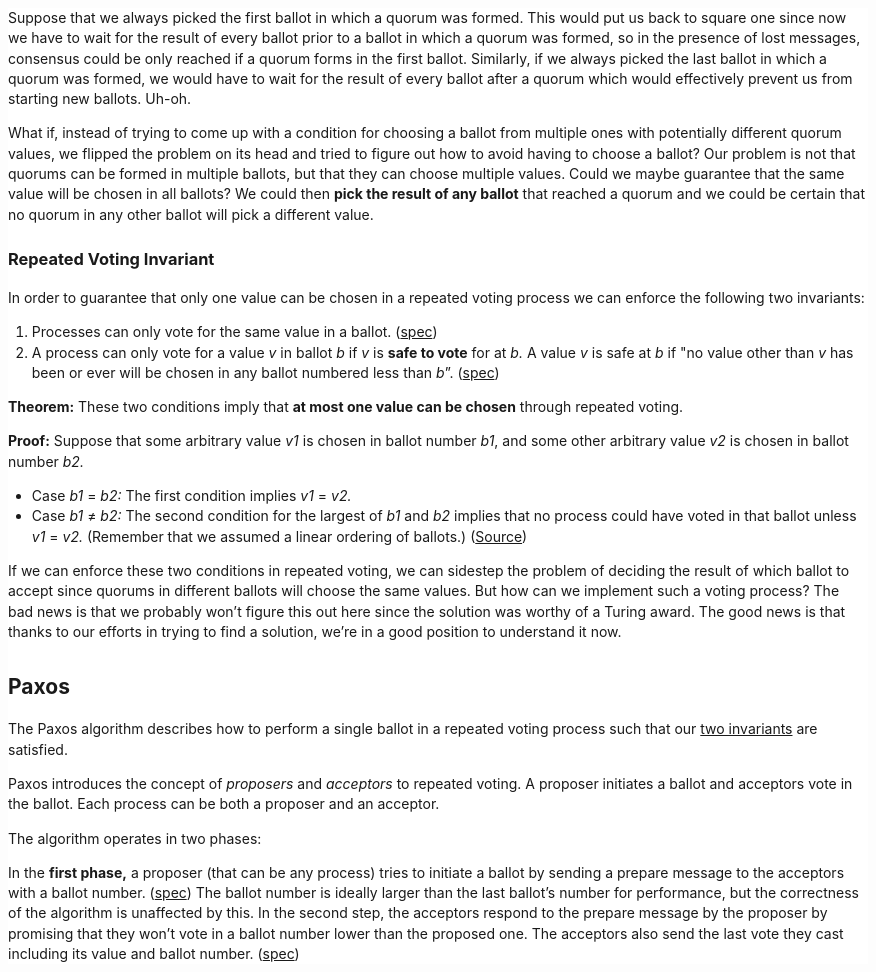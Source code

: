 Suppose that we always picked the first ballot in which a quorum was formed. This would put us back to square one since now we have to wait for the result of every ballot prior to a ballot in which a quorum was formed, so in the presence of lost messages, consensus could be only reached if a quorum forms in the first ballot. Similarly, if we always picked the last ballot in which a quorum was formed, we would have to wait for the result of every ballot after a quorum which would effectively prevent us from starting new ballots. Uh-oh.

What if, instead of trying to come up with a condition for choosing a ballot from multiple ones with potentially different quorum values, we flipped the problem on its head and tried to figure out how to avoid having to choose a ballot? Our problem is not that quorums can be formed in multiple ballots, but that they can choose multiple values. Could we maybe guarantee that the same value will be chosen in all ballots? We could then **pick the result of any ballot** that reached a quorum and we could be certain that no quorum in any other ballot will pick a different value.

### Repeated Voting Invariant

In order to guarantee that only one value can be chosen in a repeated voting process we can enforce the following two invariants:

1. Processes can only vote for the same value in a ballot. ([spec](https://github.com/tlaplus/Examples/blob/6cd12a015c1e2b4355ca442d489c8d973b46cbf4/specifications/PaxosHowToWinATuringAward/Voting.tla#L139))
2. A process can only vote for a value *v* in ballot *b* if *v* is **safe to vote** for at *b.* A value *v* is safe at *b* if "no value other than *v* has been or ever will be chosen in any ballot numbered less than *b*”. ([spec](https://github.com/tlaplus/Examples/blob/6cd12a015c1e2b4355ca442d489c8d973b46cbf4/specifications/PaxosHowToWinATuringAward/Voting.tla#L149))

**Theorem:** These two conditions imply that **at most one value can be chosen** through repeated voting.

**Proof:** Suppose that some arbitrary value *v1* is chosen in ballot number *b1*, and some other arbitrary value *v2* is chosen in ballot number *b2.*

- Case *b1* = *b2:* The first condition implies *v1* = *v2.*
- Case *b1* ≠ *b2:* The second condition for the largest of *b1* and *b2* implies that no process could have voted in that ballot unless *v1* = *v2.* (Remember that we assumed a linear ordering of ballots.) ([Source](https://youtu.be/tw3gsBms-f8?t=2391))

If we can enforce these two conditions in repeated voting, we can sidestep the problem of deciding the result of which ballot to accept since quorums in different ballots will choose the same values. But how can we implement such a voting process? The bad news is that we probably won’t figure this out here since the solution was worthy of a Turing award. The good news is that thanks to our efforts in trying to find a solution, we’re in a good position to understand it now.

## Paxos

The Paxos algorithm describes how to perform a single ballot in a repeated voting process such that our [two invariants](#repeated-voting-invariant) are satisfied.

Paxos introduces the concept of *proposers* and *acceptors* to repeated voting. A proposer initiates a ballot and acceptors vote in the ballot. Each process can be both a proposer and an acceptor.

The algorithm operates in two phases:

In the **first phase,** a proposer (that can be any process) tries to initiate a ballot by sending a prepare message to the acceptors with a ballot number. ([spec](https://github.com/tlaplus/Examples/blob/6cd12a015c1e2b4355ca442d489c8d973b46cbf4/specifications/PaxosHowToWinATuringAward/Paxos.tla#L145)) The ballot number is ideally larger than the last ballot’s number for performance, but the correctness of the algorithm is unaffected by this. In the second step, the acceptors respond to the prepare message by the proposer by promising that they won’t vote in a ballot number lower than the proposed one. The acceptors also send the last vote they cast including its value and ballot number. ([spec](https://github.com/tlaplus/Examples/blob/6cd12a015c1e2b4355ca442d489c8d973b46cbf4/specifications/PaxosHowToWinATuringAward/Paxos.tla#L163))
